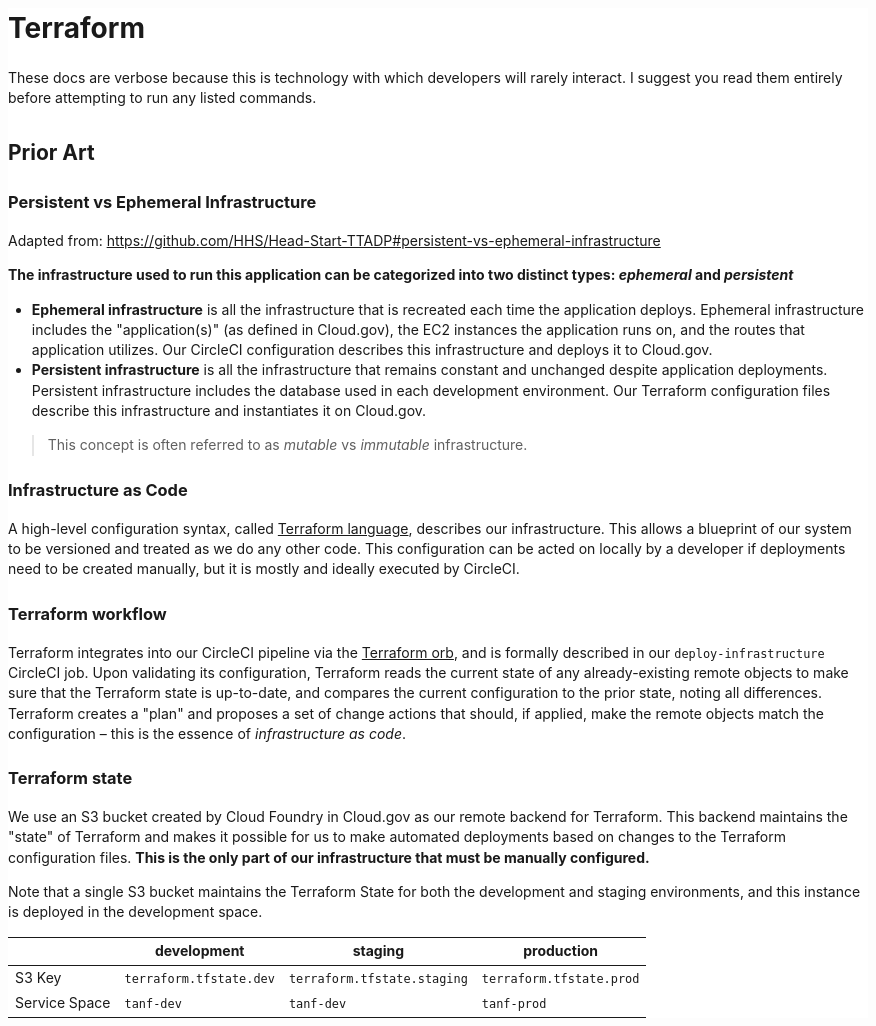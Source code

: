 # Terraform

These docs are verbose because this is technology with which developers will rarely interact. I suggest you read them entirely before attempting to run any listed commands.

## Prior Art

### Persistent vs Ephemeral Infrastructure
Adapted from: <https://github.com/HHS/Head-Start-TTADP#persistent-vs-ephemeral-infrastructure>

**The infrastructure used to run this application can be categorized into two distinct types: _ephemeral_ and _persistent_**

* **Ephemeral infrastructure** is all the infrastructure that is recreated each time the application deploys. Ephemeral infrastructure includes the "application(s)" (as defined in Cloud.gov), the EC2 instances the application runs on, and the routes that application utilizes. Our CircleCI configuration describes this infrastructure and deploys it to Cloud.gov.
* **Persistent infrastructure** is all the infrastructure that remains constant and unchanged despite application deployments. Persistent infrastructure includes the database used in each development environment. Our Terraform configuration files describe this infrastructure and instantiates it on Cloud.gov.

> This concept is often referred to as _mutable_ vs _immutable_ infrastructure.

### Infrastructure as Code

A high-level configuration syntax, called [Terraform language][language], describes our infrastructure. This allows a blueprint of our system to be versioned and treated as we do any other code. This configuration can be acted on locally by a developer if deployments need to be created manually, but it is mostly and ideally executed by CircleCI.

###  Terraform workflow

Terraform integrates into our CircleCI pipeline via the [Terraform orb][orb], and is formally described in our `deploy-infrastructure` CircleCI job. Upon validating its configuration, Terraform reads the current state of any already-existing remote objects to make sure that the Terraform state is up-to-date, and compares the current configuration to the prior state, noting all differences. Terraform creates a "plan" and proposes a set of change actions that should, if applied, make the remote objects match the configuration – this is the essence of _infrastructure as code_.

### Terraform state

We use an S3 bucket created by Cloud Foundry in Cloud.gov as our remote backend for Terraform. This backend maintains the "state" of Terraform and makes it possible for us to make automated deployments based on changes to the Terraform configuration files. **This is the only part of our infrastructure that must be manually configured.**

Note that a single S3 bucket maintains the Terraform State for both the development and staging environments, and this instance is deployed in the development space.

|   | development  | staging  | production |
|---|---|---|---|
| S3 Key | `terraform.tfstate.dev`   | `terraform.tfstate.staging`  | `terraform.tfstate.prod`  |
| Service Space | `tanf-dev`  | `tanf-dev`  | `tanf-prod`  |


[cloudgov-service-keys]: https://cloud.gov/docs/services/s3/#interacting-with-your-s3-bucket-from-outside-cloudgov
[cf-install]: https://docs.cloudfoundry.org/cf-cli/install-go-cli.html
[tf]: https://www.terraform.io/downloads.html
[tf-vars]: https://www.terraform.io/docs/configuration/variables.html#variable-definitions-tfvars-files
[orb]: https://circleci.com/developer/orbs/orb/circleci/terraform
[language]: https://www.terraform.io/docs/language/index.html
[s3]: https://docs.aws.amazon.com/AmazonS3/latest/userguide/UsingServerSideEncryption.html
[jq]: https://stedolan.github.io/jq/download/
[circleci]: https://circleci.com/docs/2.0/local-cli/